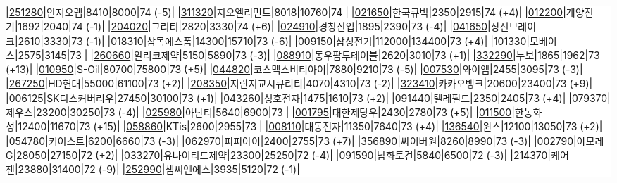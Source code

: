 |[251280](https://finance.daum.net/quotes/A251280)|안지오랩|8410|8000|74 (-5)|
|[311320](https://finance.daum.net/quotes/A311320)|지오엘리먼트|8018|10760|74 |
|[021650](https://finance.daum.net/quotes/A021650)|한국큐빅|2350|2915|74 (+4)|
|[012200](https://finance.daum.net/quotes/A012200)|계양전기|1692|2040|74 (-1)|
|[204020](https://finance.daum.net/quotes/A204020)|그리티|2820|3330|74 (+6)|
|[024910](https://finance.daum.net/quotes/A024910)|경창산업|1895|2390|73 (-4)|
|[041650](https://finance.daum.net/quotes/A041650)|상신브레이크|2610|3330|73 (-1)|
|[018310](https://finance.daum.net/quotes/A018310)|삼목에스폼|14300|15710|73 (-6)|
|[009150](https://finance.daum.net/quotes/A009150)|삼성전기|112000|134400|73 (+4)|
|[101330](https://finance.daum.net/quotes/A101330)|모베이스|2575|3145|73 |
|[260660](https://finance.daum.net/quotes/A260660)|알리코제약|5150|5890|73 (-3)|
|[088910](https://finance.daum.net/quotes/A088910)|동우팜투테이블|2620|3010|73 (+1)|
|[332290](https://finance.daum.net/quotes/A332290)|누보|1865|1962|73 (+13)|
|[010950](https://finance.daum.net/quotes/A010950)|S-Oil|80700|75800|73 (+5)|
|[044820](https://finance.daum.net/quotes/A044820)|코스맥스비티아이|7880|9210|73 (-5)|
|[007530](https://finance.daum.net/quotes/A007530)|와이엠|2455|3095|73 (-3)|
|[267250](https://finance.daum.net/quotes/A267250)|HD현대|55000|61100|73 (+2)|
|[208350](https://finance.daum.net/quotes/A208350)|지란지교시큐리티|4070|4310|73 (-2)|
|[323410](https://finance.daum.net/quotes/A323410)|카카오뱅크|20600|23400|73 (+9)|
|[006125](https://finance.daum.net/quotes/A006125)|SK디스커버리우|27450|30100|73 (+1)|
|[043260](https://finance.daum.net/quotes/A043260)|성호전자|1475|1610|73 (+2)|
|[091440](https://finance.daum.net/quotes/A091440)|텔레필드|2350|2405|73 (+4)|
|[079370](https://finance.daum.net/quotes/A079370)|제우스|23200|30250|73 (-4)|
|[025980](https://finance.daum.net/quotes/A025980)|아난티|5640|6900|73 |
|[001795](https://finance.daum.net/quotes/A001795)|대한제당우|2430|2780|73 (+5)|
|[011500](https://finance.daum.net/quotes/A011500)|한농화성|12400|11670|73 (+15)|
|[058860](https://finance.daum.net/quotes/A058860)|KTis|2600|2955|73 |
|[008110](https://finance.daum.net/quotes/A008110)|대동전자|11350|7640|73 (+4)|
|[136540](https://finance.daum.net/quotes/A136540)|윈스|12100|13050|73 (+2)|
|[054780](https://finance.daum.net/quotes/A054780)|키이스트|6200|6660|73 (-3)|
|[062970](https://finance.daum.net/quotes/A062970)|피피아이|2400|2755|73 (+7)|
|[356890](https://finance.daum.net/quotes/A356890)|싸이버원|8260|8990|73 (-3)|
|[002790](https://finance.daum.net/quotes/A002790)|아모레G|28050|27150|72 (+2)|
|[033270](https://finance.daum.net/quotes/A033270)|유나이티드제약|23300|25250|72 (-4)|
|[091590](https://finance.daum.net/quotes/A091590)|남화토건|5840|6500|72 (-3)|
|[214370](https://finance.daum.net/quotes/A214370)|케어젠|23880|31400|72 (-9)|
|[252990](https://finance.daum.net/quotes/A252990)|샘씨엔에스|3935|5120|72 (-1)|